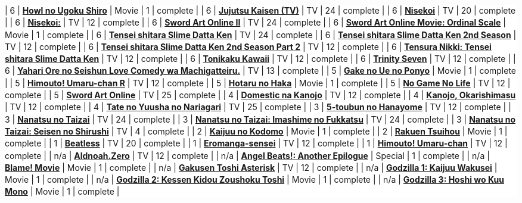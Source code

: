 | 6     | **[Howl no Ugoku Shiro](https://myanimelist.net/anime/431)**                                              | Movie   | 1        | complete |
| 6     | **[Jujutsu Kaisen (TV)](https://myanimelist.net/anime/40748)**                                            | TV      | 24       | complete |
| 6     | **[Nisekoi](https://myanimelist.net/anime/18897)**                                                        | TV      | 20       | complete |
| 6     | **[Nisekoi:](https://myanimelist.net/anime/27787)**                                                       | TV      | 12       | complete |
| 6     | **[Sword Art Online II](https://myanimelist.net/anime/21881)**                                            | TV      | 24       | complete |
| 6     | **[Sword Art Online Movie: Ordinal Scale](https://myanimelist.net/anime/31765)**                          | Movie   | 1        | complete |
| 6     | **[Tensei shitara Slime Datta Ken](https://myanimelist.net/anime/37430)**                                 | TV      | 24       | complete |
| 6     | **[Tensei shitara Slime Datta Ken 2nd Season](https://myanimelist.net/anime/39551)**                      | TV      | 12       | complete |
| 6     | **[Tensei shitara Slime Datta Ken 2nd Season Part 2](https://myanimelist.net/anime/41487)**               | TV      | 12       | complete |
| 6     | **[Tensura Nikki: Tensei shitara Slime Datta Ken](https://myanimelist.net/anime/41488)**                  | TV      | 12       | complete |
| 6     | **[Tonikaku Kawaii](https://myanimelist.net/anime/41389)**                                                | TV      | 12       | complete |
| 6     | **[Trinity Seven](https://myanimelist.net/anime/25157)**                                                  | TV      | 12       | complete |
| 6     | **[Yahari Ore no Seishun Love Comedy wa Machigatteiru.](https://myanimelist.net/anime/14813)**            | TV      | 13       | complete |
| 5     | **[Gake no Ue no Ponyo](https://myanimelist.net/anime/2890)**                                             | Movie   | 1        | complete |
| 5     | **[Himouto! Umaru-chan R](https://myanimelist.net/anime/35376)**                                          | TV      | 12       | complete |
| 5     | **[Hotaru no Haka](https://myanimelist.net/anime/578)**                                                   | Movie   | 1        | complete |
| 5     | **[No Game No Life](https://myanimelist.net/anime/19815)**                                                | TV      | 12       | complete |
| 5     | **[Sword Art Online](https://myanimelist.net/anime/11757)**                                               | TV      | 25       | complete |
| 4     | **[Domestic na Kanojo](https://myanimelist.net/anime/37982)**                                             | TV      | 12       | complete |
| 4     | **[Kanojo, Okarishimasu](https://myanimelist.net/anime/40839)**                                           | TV      | 12       | complete |
| 4     | **[Tate no Yuusha no Nariagari](https://myanimelist.net/anime/35790)**                                    | TV      | 25       | complete |
| 3     | **[5-toubun no Hanayome](https://myanimelist.net/anime/38101)**                                           | TV      | 12       | complete |
| 3     | **[Nanatsu no Taizai](https://myanimelist.net/anime/23755)**                                              | TV      | 24       | complete |
| 3     | **[Nanatsu no Taizai: Imashime no Fukkatsu](https://myanimelist.net/anime/34577)**                        | TV      | 24       | complete |
| 3     | **[Nanatsu no Taizai: Seisen no Shirushi](https://myanimelist.net/anime/31722)**                          | TV      | 4        | complete |
| 2     | **[Kaijuu no Kodomo](https://myanimelist.net/anime/37981)**                                               | Movie   | 1        | complete |
| 2     | **[Rakuen Tsuihou](https://myanimelist.net/anime/13391)**                                                 | Movie   | 1        | complete |
| 1     | **[Beatless](https://myanimelist.net/anime/36516)**                                                       | TV      | 20       | complete |
| 1     | **[Eromanga-sensei](https://myanimelist.net/anime/32901)**                                                | TV      | 12       | complete |
| 1     | **[Himouto! Umaru-chan](https://myanimelist.net/anime/28825)**                                            | TV      | 12       | complete |
| n/a   | **[Aldnoah.Zero](https://myanimelist.net/anime/22729)**                                                   | TV      | 12       | complete |
| n/a   | **[Angel Beats!: Another Epilogue](https://myanimelist.net/anime/10067)**                                 | Special | 1        | complete |
| n/a   | **[Blame! Movie](https://myanimelist.net/anime/32086)**                                                   | Movie   | 1        | complete |
| n/a   | **[Gakusen Toshi Asterisk](https://myanimelist.net/anime/30544)**                                         | TV      | 12       | complete |
| n/a   | **[Godzilla 1: Kaijuu Wakusei](https://myanimelist.net/anime/33783)**                                     | Movie   | 1        | complete |
| n/a   | **[Godzilla 2: Kessen Kidou Zoushoku Toshi](https://myanimelist.net/anime/36816)**                        | Movie   | 1        | complete |
| n/a   | **[Godzilla 3: Hoshi wo Kuu Mono](https://myanimelist.net/anime/37897)**                                  | Movie   | 1        | complete |